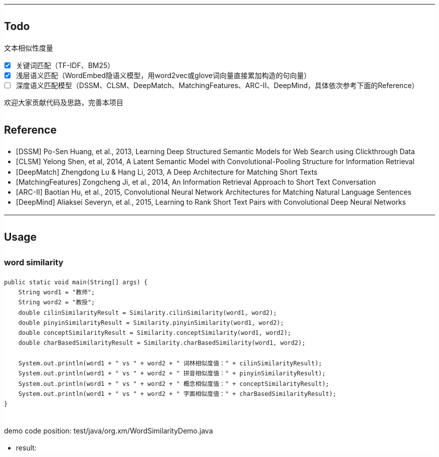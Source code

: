 ------
## Todo

文本相似性度量


- [x] 关键词匹配（TF-IDF、BM25）
- [x] 浅层语义匹配（WordEmbed隐语义模型，用word2vec或glove词向量直接累加构造的句向量）
- [ ] 深度语义匹配模型（DSSM、CLSM、DeepMatch、MatchingFeatures、ARC-II、DeepMind，具体依次参考下面的Reference）

欢迎大家贡献代码及思路，完善本项目

## Reference

* [DSSM] Po-Sen Huang, et al., 2013, Learning Deep Structured Semantic Models for Web Search using Clickthrough Data
* [CLSM] Yelong Shen, et al, 2014, A Latent Semantic Model with Convolutional-Pooling Structure for Information Retrieval 
* [DeepMatch] Zhengdong Lu & Hang Li, 2013, A Deep Architecture for Matching Short Texts
* [MatchingFeatures] Zongcheng Ji, et al., 2014, An Information Retrieval Approach to Short Text Conversation
* [ARC-II] Baotian Hu, et al., 2015, Convolutional Neural Network Architectures for Matching Natural Language Sentences
* [DeepMind] Aliaksei Severyn, et al., 2015, Learning to Rank Short Text Pairs with Convolutional Deep Neural Networks


------

## Usage

### word similarity
```
public static void main(String[] args) {
    String word1 = "教师";
    String word2 = "教授";
    double cilinSimilarityResult = Similarity.cilinSimilarity(word1, word2);
    double pinyinSimilarityResult = Similarity.pinyinSimilarity(word1, word2);
    double conceptSimilarityResult = Similarity.conceptSimilarity(word1, word2);
    double charBasedSimilarityResult = Similarity.charBasedSimilarity(word1, word2);

    System.out.println(word1 + " vs " + word2 + " 词林相似度值：" + cilinSimilarityResult);
    System.out.println(word1 + " vs " + word2 + " 拼音相似度值：" + pinyinSimilarityResult);
    System.out.println(word1 + " vs " + word2 + " 概念相似度值：" + conceptSimilarityResult);
    System.out.println(word1 + " vs " + word2 + " 字面相似度值：" + charBasedSimilarityResult);
}
    
```
demo code position: test/java/org.xm/WordSimilarityDemo.java

* result:
